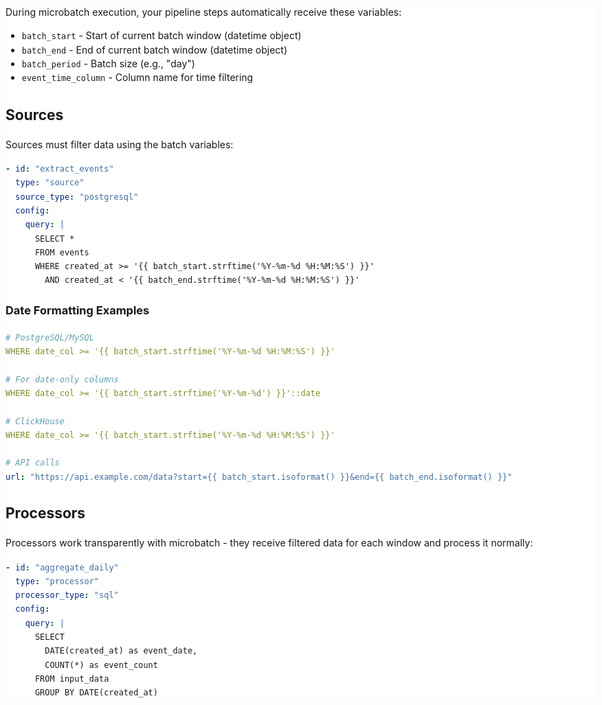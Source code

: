 During microbatch execution, your pipeline steps automatically receive these variables:

- `batch_start` - Start of current batch window (datetime object)
- `batch_end` - End of current batch window (datetime object)  
- `batch_period` - Batch size (e.g., "day")
- `event_time_column` - Column name for time filtering

## Sources

Sources must filter data using the batch variables:

```yaml
- id: "extract_events"
  type: "source"
  source_type: "postgresql"
  config:
    query: |
      SELECT *
      FROM events
      WHERE created_at >= '{{ batch_start.strftime('%Y-%m-%d %H:%M:%S') }}'
        AND created_at < '{{ batch_end.strftime('%Y-%m-%d %H:%M:%S') }}'
```

### Date Formatting Examples

```yaml
# PostgreSQL/MySQL
WHERE date_col >= '{{ batch_start.strftime('%Y-%m-%d %H:%M:%S') }}'

# For date-only columns
WHERE date_col >= '{{ batch_start.strftime('%Y-%m-%d') }}'::date

# ClickHouse
WHERE date_col >= '{{ batch_start.strftime('%Y-%m-%d %H:%M:%S') }}'

# API calls
url: "https://api.example.com/data?start={{ batch_start.isoformat() }}&end={{ batch_end.isoformat() }}"
```

## Processors

Processors work transparently with microbatch - they receive filtered data for each window and process it normally:

```yaml
- id: "aggregate_daily"
  type: "processor"
  processor_type: "sql"
  config:
    query: |
      SELECT 
        DATE(created_at) as event_date,
        COUNT(*) as event_count
      FROM input_data
      GROUP BY DATE(created_at)
```
